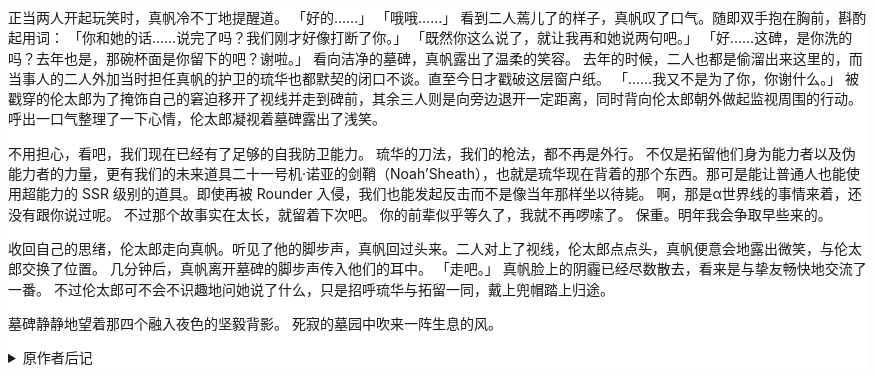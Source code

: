 正当两人开起玩笑时，真帆冷不丁地提醒道。
「好的……」
「哦哦……」
看到二人蔫儿了的样子，真帆叹了口气。随即双手抱在胸前，斟酌起用词：
「你和她的话……说完了吗？我们刚才好像打断了你。」
「既然你这么说了，就让我再和她说两句吧。」
「好……这碑，是你洗的吗？去年也是，那碗杯面是你留下的吧？谢啦。」
看向洁净的墓碑，真帆露出了温柔的笑容。
去年的时候，二人也都是偷溜出来这里的，而当事人的二人外加当时担任真帆的护卫的琉华也都默契的闭口不谈。直至今日才戳破这层窗户纸。
「……我又不是为了你，你谢什么。」
被戳穿的伦太郎为了掩饰自己的窘迫移开了视线并走到碑前，其余三人则是向旁边退开一定距离，同时背向伦太郎朝外做起监视周围的行动。
呼出一口气整理了一下心情，伦太郎凝视着墓碑露出了浅笑。

不用担心，看吧，我们现在已经有了足够的自我防卫能力。
琉华的刀法，我们的枪法，都不再是外行。
不仅是拓留他们身为能力者以及伪能力者的力量，更有我们的未来道具二十一号机·诺亚的剑鞘（Noah’Sheath），也就是琉华现在背着的那个东西。那可是能让普通人也能使用超能力的 SSR 级别的道具。即使再被 Rounder 入侵，我们也能发起反击而不是像当年那样坐以待毙。
啊，那是α世界线的事情来着，还没有跟你说过呢。
不过那个故事实在太长，就留着下次吧。
你的前辈似乎等久了，我就不再啰嗦了。
保重。明年我会争取早些来的。

收回自己的思绪，伦太郎走向真帆。听见了他的脚步声，真帆回过头来。二人对上了视线，伦太郎点点头，真帆便意会地露出微笑，与伦太郎交换了位置。
几分钟后，真帆离开墓碑的脚步声传入他们的耳中。
「走吧。」
真帆脸上的阴霾已经尽数散去，看来是与挚友畅快地交流了一番。
不过伦太郎可不会不识趣地问她说了什么，只是招呼琉华与拓留一同，戴上兜帽踏上归途。

墓碑静静地望着那四个融入夜色的坚毅背影。
死寂的墓园中吹来一阵生息的风。
<details class="details custom-block"><summary>原作者后记</summary></details><p>